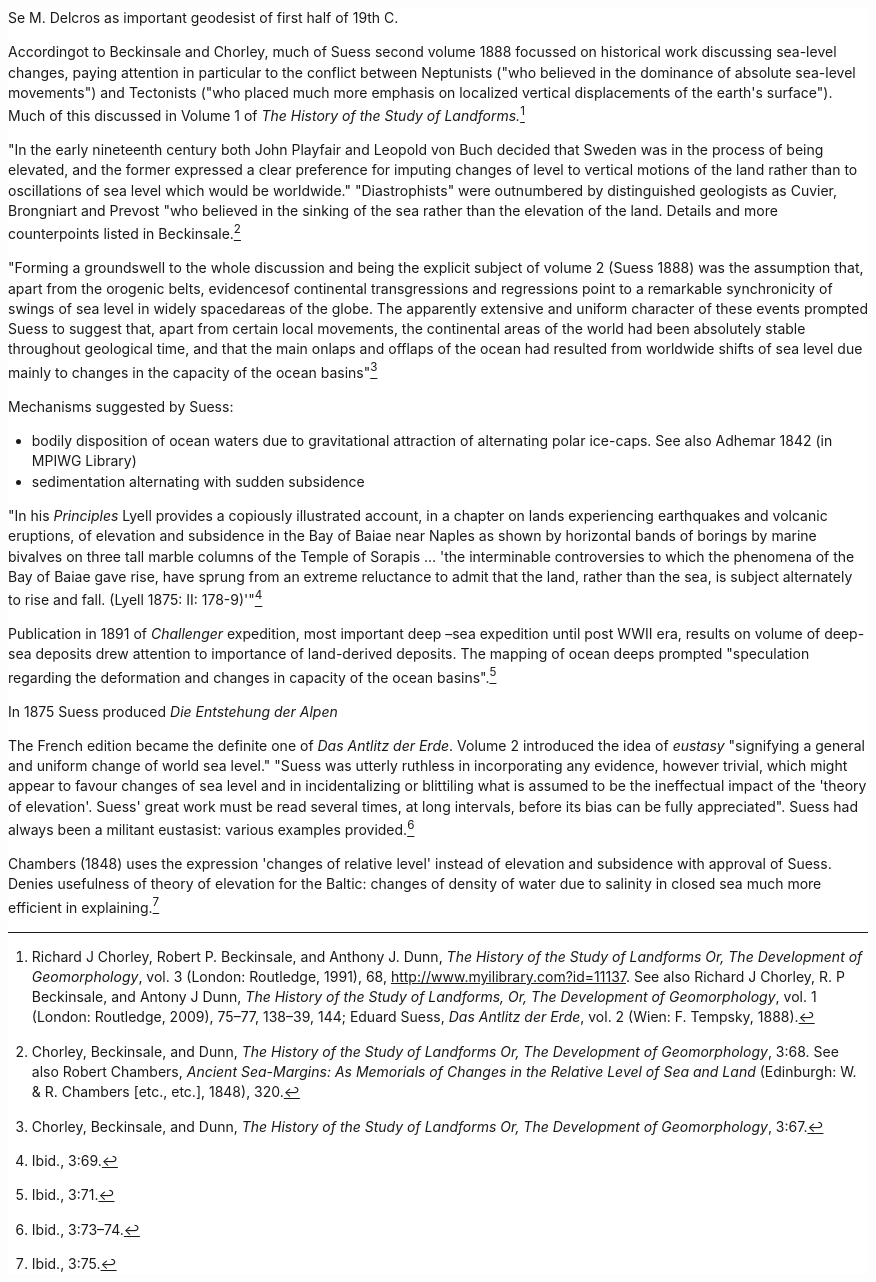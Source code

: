 Se M. Delcros as important geodesist of first half of 19th C.

Accordingot to Beckinsale and Chorley, much of Suess second volume 1888 focussed on historical work discussing sea-level changes, paying attention in particular to the conflict between Neptunists (&quot;who believed in the dominance of absolute sea-level movements&quot;) and Tectonists (&quot;who placed much more emphasis on localized vertical displacements of the earth's surface&quot;). Much of this discussed in Volume 1 of _The History of the Study of Landforms._[^13]

&quot;In the early nineteenth century both John Playfair and Leopold von Buch decided that Sweden was in the process of being elevated, and the former expressed a clear preference for imputing changes of level to vertical motions of the land rather than to oscillations of sea level which would be worldwide.&quot; &quot;Diastrophists&quot; were outnumbered by distinguished geologists as Cuvier, Brongniart and Prevost &quot;who believed in the sinking of the sea rather than the elevation of the land. Details and more counterpoints listed in Beckinsale.[^14]

&quot;Forming a groundswell to the whole discussion and being the explicit subject of volume 2 (Suess 1888) was the assumption that, apart from the orogenic belts, evidencesof continental transgressions and regressions point to a remarkable synchronicity of swings of sea level in widely spacedareas of the globe. The apparently extensive and uniform character of these events prompted Suess to suggest that, apart from certain local movements, the continental areas of the world had been absolutely stable throughout geological time, and that the main onlaps and offlaps of the ocean had resulted from worldwide shifts of sea level due mainly to changes in the capacity of the ocean basins&quot;[^15]

Mechanisms suggested by Suess:

- bodily disposition of ocean waters due to gravitational attraction of alternating polar ice-caps. See also Adhemar 1842 (in MPIWG Library)
- sedimentation alternating with sudden subsidence

&quot;In his _Principles_ Lyell provides a copiously illustrated account, in a chapter on lands experiencing earthquakes and volcanic eruptions, of elevation and subsidence in the Bay of Baiae near Naples as shown by horizontal bands of borings by marine bivalves on three tall marble columns of the Temple of Sorapis  … 'the interminable controversies to which the phenomena of the Bay of Baiae gave rise, have sprung from an extreme reluctance to admit that the land, rather than the sea, is subject alternately to rise and fall. (Lyell 1875: II: 178-9)'&quot;[^16]

Publication in 1891 of _Challenger_ expedition, most important deep –sea expedition until post WWII era, results on volume of deep-sea deposits drew attention to importance of land-derived deposits. The mapping of ocean deeps prompted &quot;speculation regarding the deformation and changes in capacity of the ocean basins&quot;.[^17]

In 1875 Suess produced _Die Entstehung der Alpen_

The French edition became the definite one of _Das Antlitz der Erde_. Volume 2 introduced the idea of _eustasy_ &quot;signifying a general and uniform change of world sea level.&quot; &quot;Suess was utterly ruthless in incorporating any evidence, however trivial, which might appear to favour changes of sea level and in incidentalizing or blittiling what is assumed to be the ineffectual impact of the 'theory of elevation'. Suess' great work must be read several times, at long intervals, before its bias can be fully appreciated&quot;. Suess had always been a militant eustasist: various examples provided.[^18]

Chambers (1848) uses the expression 'changes of relative level' instead of elevation and subsidence with approval of Suess. Denies usefulness of theory of elevation for the Baltic: changes of density of water due to salinity in closed sea much more efficient in explaining.[^19]


[^1]: W. F. Ellis, &quot;Lempriere, Thomas James (1796–1852),&quot; in _Australian Dictionary of Biography_ (Canberra: National Centre of Biography, Australian National University), accessed January 4, 2017, http://adb.anu.edu.au/biography/lempriere-thomas-james-2349.
[^2]: Alexander von Humboldt, _Cosmos : Sketch of a Physical Description of the Universe_, trans. Edward Sabine and Elizabeth Juliana Sabine, 6th ed., vol. 1 (London: Longman, Brown, Green, and Longmans ... and John Murray, 1849).
[^3]: &quot;Letter from the Baron Alexander von Humboldt to the Earl of Minto, 12 October 1839,&quot; _Report of the Committee of Physics, Including Meteorology, on the Objects of Scientific Inquiry in Those Sciences_, 1840, 91–102.
[^4]: James Clark Ross, _A Voyage of Discovery and Research in the Southern and Antarctic Regions, during the Years 1839-43_ (London J. Murray, 1847), 22–24, http://archive.org/details/voyageofdiscover02rossuoft.
[^5]: Ibid., 319.
[^6]: Alexander von Humboldt, _Asie centrale_ (Paris, Gide, 1843), 288–90, http://archive.org/details/asiecentralerec04humbgoog.
[^7]: Ibid., 300–302.
[^8]: Ibid., 309–11.
[^9]: Ibid., 314–15.
[^10]: Ibid., 320–21.
[^11]: Ibid., 325–34.
[^12]: &quot;Discours Prononcé Par M. Alexandre de Humboldt À La Séance Extraordinaire de l'Academie Impériale Des Sciences de Saint-Pétersbourg, Tenue Le 16/28 Novembre 1829,&quot; _Nouvelles Annales Des Voyages_, 2, 15 (January 1830): 100.
[^13]: Richard J Chorley, Robert P. Beckinsale, and Anthony J. Dunn, _The History of the Study of Landforms Or, The Development of Geomorphology_, vol. 3 (London: Routledge, 1991), 68, http://www.myilibrary.com?id=11137. See also Richard J Chorley, R. P Beckinsale, and Antony J Dunn, _The History of the Study of Landforms, Or, The Development of Geomorphology_, vol. 1 (London: Routledge, 2009), 75–77, 138–39, 144; Eduard Suess, _Das Antlitz der Erde_, vol. 2 (Wien: F. Tempsky, 1888).
[^14]: Chorley, Beckinsale, and Dunn, _The History of the Study of Landforms Or, The Development of Geomorphology_, 3:68. See also Robert Chambers, _Ancient Sea-Margins: As Memorials of Changes in the Relative Level of Sea and Land_ (Edinburgh: W. &amp; R. Chambers [etc., etc.], 1848), 320.
[^15]: Chorley, Beckinsale, and Dunn, _The History of the Study of Landforms Or, The Development of Geomorphology_, 3:67.
[^16]: Ibid., 3:69.
[^17]: Ibid., 3:71.
[^18]: Ibid., 3:73–74.
[^19]: Ibid., 3:75.
[^20]: Ibid., 3:77.
[^21]: Ibid., 3:78.
[^22]: Ibid., 3:79.
[^23]: Said Touam, &quot;Refection of National Geodetic Infrastructure Using GNSS Technique&quot; (United Nations / Croatia Workshop on the Application of GNSS, Baška, 2013).
[^24]: Maurice Isserman, Stewart Weaver, and Dee Molenaar, _Fallen Giants: A History of Himalayan Mountaineering from the Age of Empire to the Age of Extremes_ (Yale University Press, 2010), 14.